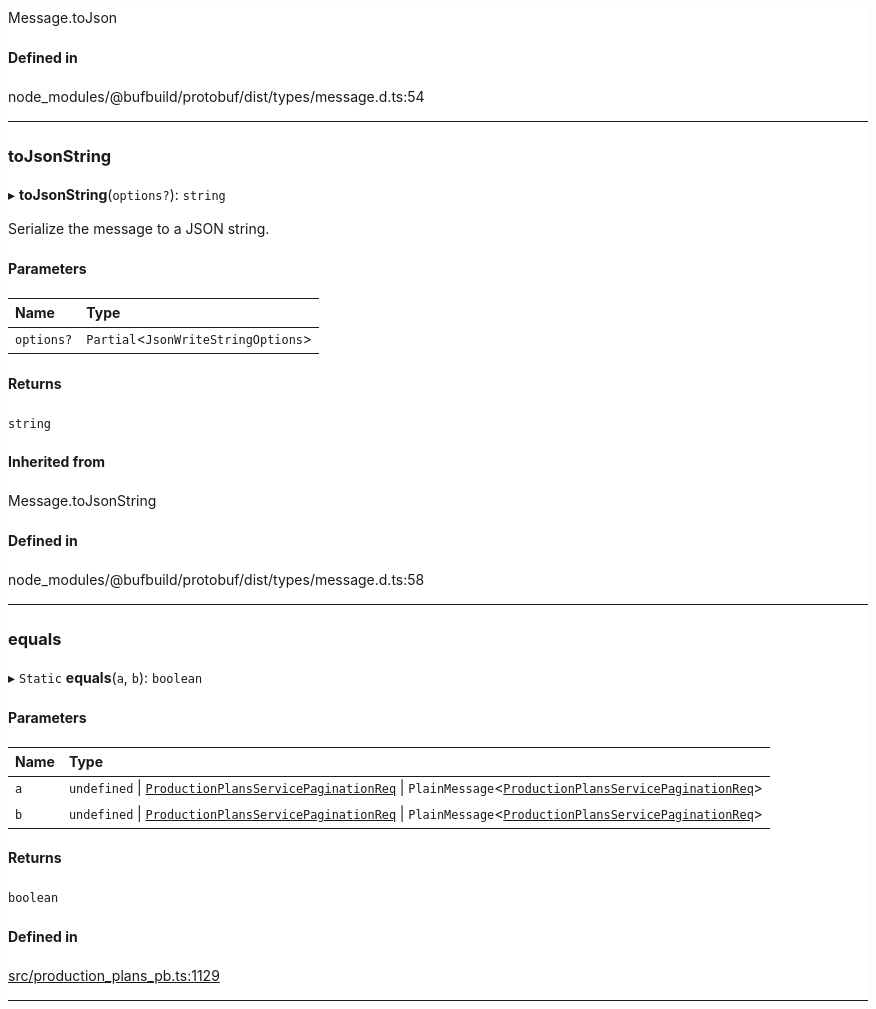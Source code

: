 Message.toJson

#### Defined in

node_modules/@bufbuild/protobuf/dist/types/message.d.ts:54

___

### toJsonString

▸ **toJsonString**(`options?`): `string`

Serialize the message to a JSON string.

#### Parameters

| Name | Type |
| :------ | :------ |
| `options?` | `Partial`<`JsonWriteStringOptions`\> |

#### Returns

`string`

#### Inherited from

Message.toJsonString

#### Defined in

node_modules/@bufbuild/protobuf/dist/types/message.d.ts:58

___

### equals

▸ `Static` **equals**(`a`, `b`): `boolean`

#### Parameters

| Name | Type |
| :------ | :------ |
| `a` | `undefined` \| [`ProductionPlansServicePaginationReq`](ProductionPlansServicePaginationReq.md) \| `PlainMessage`<[`ProductionPlansServicePaginationReq`](ProductionPlansServicePaginationReq.md)\> |
| `b` | `undefined` \| [`ProductionPlansServicePaginationReq`](ProductionPlansServicePaginationReq.md) \| `PlainMessage`<[`ProductionPlansServicePaginationReq`](ProductionPlansServicePaginationReq.md)\> |

#### Returns

`boolean`

#### Defined in

[src/production_plans_pb.ts:1129](https://github.com/Unaxiom/genesis-ts-sdk/blob/a265138/src/production_plans_pb.ts#L1129)

___
